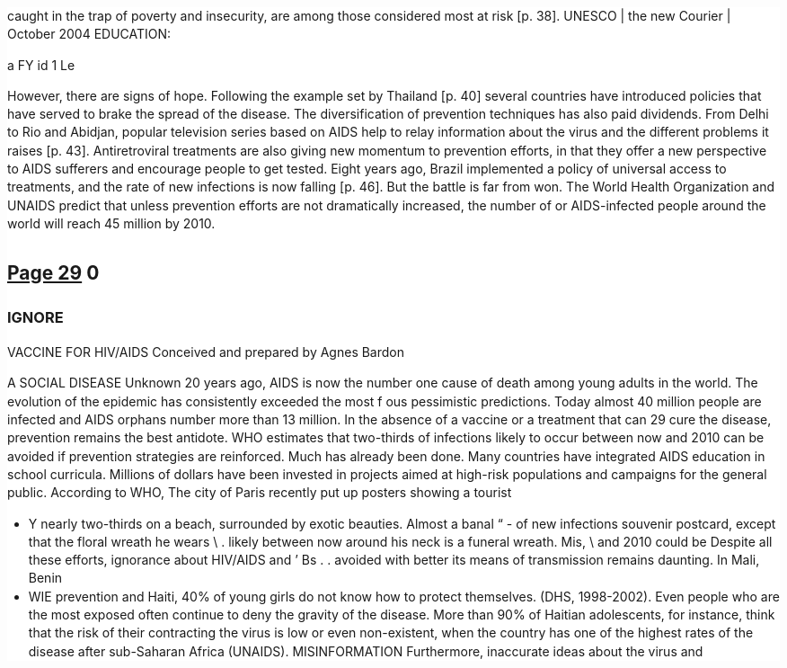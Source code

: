 caught in the trap of poverty and insecurity, are among 
those considered most at risk [p. 38]. 
UNESCO | the new Courier | October 2004 
EDUCATION: 
  
a FY 
id 
1 Le 
  
However, there are signs of hope. Following the example 
set by Thailand [p. 40] several countries have introduced 
policies that have served to brake the spread of the disease. 
The diversification of prevention techniques has also 
paid dividends. From Delhi to Rio and Abidjan, popular 
television series based on AIDS help to relay information 
about the virus and the different problems it raises [p. 43]. 
Antiretroviral treatments are also giving new momentum 
to prevention efforts, in that they offer a new perspective 
to AIDS sufferers and encourage people to get tested. 
Eight years ago, Brazil implemented a policy of universal 
access to treatments, and the rate of new infections is now 
falling [p. 46]. 
But the battle is far from won. The World Health 
Organization and UNAIDS predict that unless prevention 
efforts are not dramatically increased, the number 
of or AIDS-infected people around the world will reach 
45 million by 2010.

## [Page 29](137745eng.pdf#page=29) 0

### IGNORE

VACCINE FOR HIV/AIDS 
Conceived and prepared by Agnes Bardon 
 
    
A SOCIAL DISEASE 
Unknown 20 years ago, AIDS is now the number one 
cause of death among young adults in the world. The 
evolution of the epidemic has consistently exceeded the most f ous 
pessimistic predictions. Today almost 40 million people are 
infected and AIDS orphans number more than 13 million. 
In the absence of a vaccine or a treatment that can 29 
cure the disease, prevention remains the best antidote. 
WHO estimates that two-thirds of infections likely to 
occur between now and 2010 can be avoided if prevention 
strategies are reinforced. Much has already been done. Many 
countries have integrated AIDS education in school curricula.   Millions of dollars have been invested in projects aimed at 
high-risk populations and campaigns for the general public. 
According to WHO, The city of Paris recently put up posters showing a tourist 
- Y nearly two-thirds on a beach, surrounded by exotic beauties. Almost a banal 
“ - of new infections souvenir postcard, except that the floral wreath he wears 
\ . likely between now around his neck is a funeral wreath. 
Mis, \ and 2010 could be Despite all these efforts, ignorance about HIV/AIDS and 
’ Bs . . avoided with better its means of transmission remains daunting. In Mali, Benin 
- WIE prevention and Haiti, 40% of young girls do not know how to protect 
themselves. (DHS, 1998-2002). Even people who are the 
most exposed often continue to deny the gravity of the 
disease. More than 90% of Haitian adolescents, for instance, 
think that the risk of their contracting the virus is low or 
even non-existent, when the country has one of the highest 
rates of the disease after sub-Saharan Africa (UNAIDS). 
MISINFORMATION 
Furthermore, inaccurate ideas about the virus and 